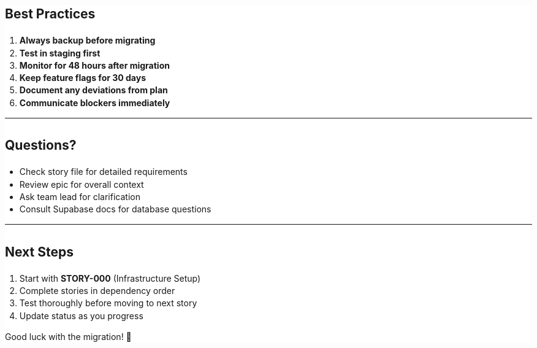 
## Best Practices

1. **Always backup before migrating**
2. **Test in staging first**
3. **Monitor for 48 hours after migration**
4. **Keep feature flags for 30 days**
5. **Document any deviations from plan**
6. **Communicate blockers immediately**

---

## Questions?

- Check story file for detailed requirements
- Review epic for overall context
- Ask team lead for clarification
- Consult Supabase docs for database questions

---

## Next Steps

1. Start with **STORY-000** (Infrastructure Setup)
2. Complete stories in dependency order
3. Test thoroughly before moving to next story
4. Update status as you progress

Good luck with the migration! 🚀